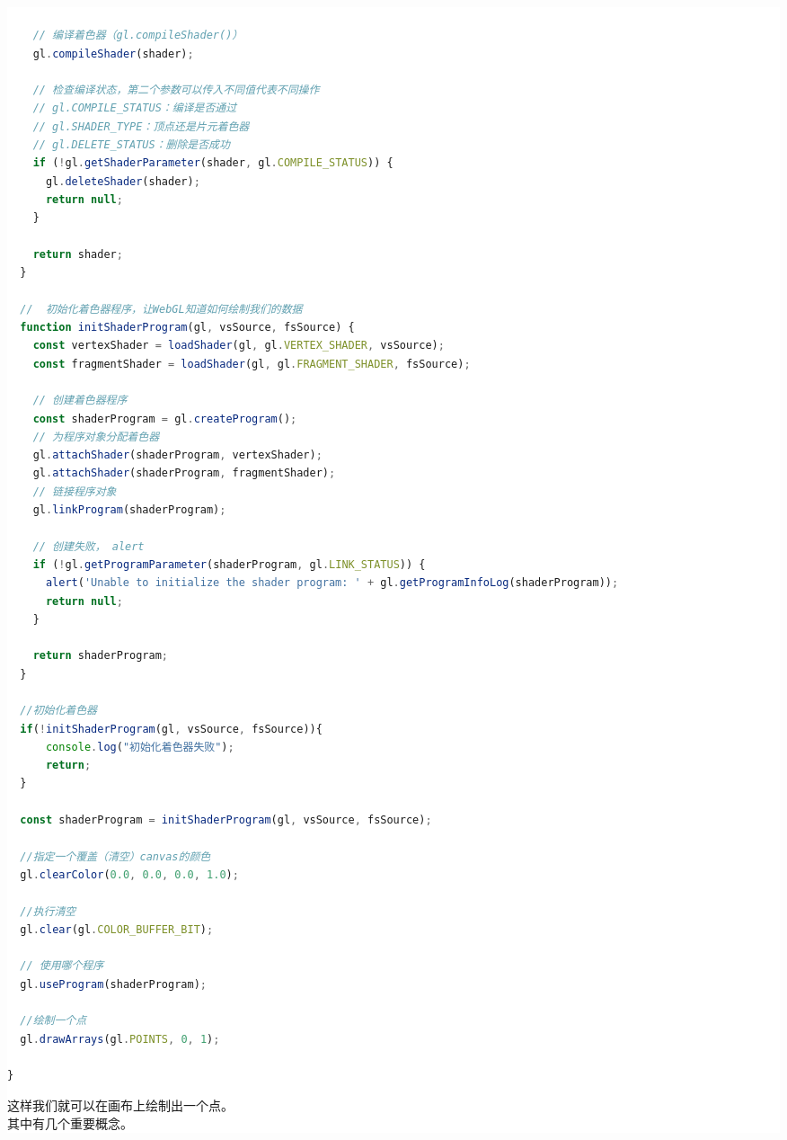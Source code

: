 ```js

    // 编译着色器（gl.compileShader()）
    gl.compileShader(shader);

    // 检查编译状态，第二个参数可以传入不同值代表不同操作
    // gl.COMPILE_STATUS：编译是否通过
    // gl.SHADER_TYPE：顶点还是片元着色器
    // gl.DELETE_STATUS：删除是否成功
    if (!gl.getShaderParameter(shader, gl.COMPILE_STATUS)) {
      gl.deleteShader(shader);
      return null;
    }

    return shader;
  }

  //  初始化着色器程序，让WebGL知道如何绘制我们的数据
  function initShaderProgram(gl, vsSource, fsSource) {
    const vertexShader = loadShader(gl, gl.VERTEX_SHADER, vsSource);
    const fragmentShader = loadShader(gl, gl.FRAGMENT_SHADER, fsSource);

    // 创建着色器程序
    const shaderProgram = gl.createProgram();
    // 为程序对象分配着色器
    gl.attachShader(shaderProgram, vertexShader);
    gl.attachShader(shaderProgram, fragmentShader);
    // 链接程序对象
    gl.linkProgram(shaderProgram);

    // 创建失败， alert
    if (!gl.getProgramParameter(shaderProgram, gl.LINK_STATUS)) {
      alert('Unable to initialize the shader program: ' + gl.getProgramInfoLog(shaderProgram));
      return null;
    }

    return shaderProgram;
  }

  //初始化着色器
  if(!initShaderProgram(gl, vsSource, fsSource)){
      console.log("初始化着色器失败");
      return;
  }

  const shaderProgram = initShaderProgram(gl, vsSource, fsSource);

  //指定一个覆盖（清空）canvas的颜色
  gl.clearColor(0.0, 0.0, 0.0, 1.0);

  //执行清空
  gl.clear(gl.COLOR_BUFFER_BIT);

  // 使用哪个程序
  gl.useProgram(shaderProgram);

  //绘制一个点
  gl.drawArrays(gl.POINTS, 0, 1);

}
```
这样我们就可以在画布上绘制出一个点。  
其中有几个重要概念。